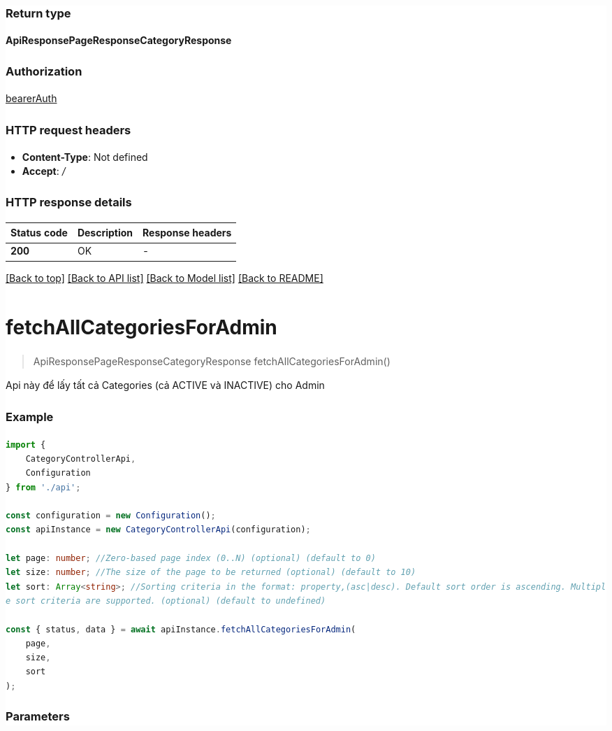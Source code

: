 
### Return type

**ApiResponsePageResponseCategoryResponse**

### Authorization

[bearerAuth](../README.md#bearerAuth)

### HTTP request headers

 - **Content-Type**: Not defined
 - **Accept**: */*


### HTTP response details
| Status code | Description | Response headers |
|-------------|-------------|------------------|
|**200** | OK |  -  |

[[Back to top]](#) [[Back to API list]](../README.md#documentation-for-api-endpoints) [[Back to Model list]](../README.md#documentation-for-models) [[Back to README]](../README.md)

# **fetchAllCategoriesForAdmin**
> ApiResponsePageResponseCategoryResponse fetchAllCategoriesForAdmin()

Api này để lấy tất cả Categories (cả ACTIVE và INACTIVE) cho Admin

### Example

```typescript
import {
    CategoryControllerApi,
    Configuration
} from './api';

const configuration = new Configuration();
const apiInstance = new CategoryControllerApi(configuration);

let page: number; //Zero-based page index (0..N) (optional) (default to 0)
let size: number; //The size of the page to be returned (optional) (default to 10)
let sort: Array<string>; //Sorting criteria in the format: property,(asc|desc). Default sort order is ascending. Multiple sort criteria are supported. (optional) (default to undefined)

const { status, data } = await apiInstance.fetchAllCategoriesForAdmin(
    page,
    size,
    sort
);
```

### Parameters

